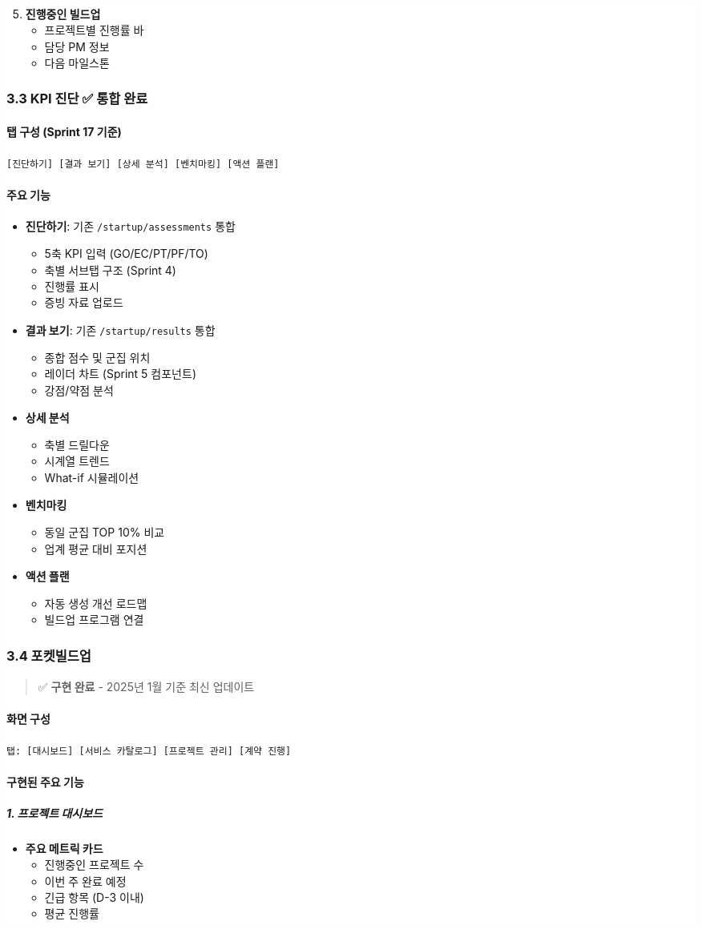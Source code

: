 5. **진행중인 빌드업**
   - 프로젝트별 진행률 바
   - 담당 PM 정보
   - 다음 마일스톤

### 3.3 KPI 진단 ✅ 통합 완료

#### 탭 구성 (Sprint 17 기준)
```
[진단하기] [결과 보기] [상세 분석] [벤치마킹] [액션 플랜]
```

#### 주요 기능
- **진단하기**: 기존 `/startup/assessments` 통합
  - 5축 KPI 입력 (GO/EC/PT/PF/TO)
  - 축별 서브탭 구조 (Sprint 4)
  - 진행률 표시
  - 증빙 자료 업로드

- **결과 보기**: 기존 `/startup/results` 통합
  - 종합 점수 및 군집 위치
  - 레이더 차트 (Sprint 5 컴포넌트)
  - 강점/약점 분석

- **상세 분석**
  - 축별 드릴다운
  - 시계열 트렌드
  - What-if 시뮬레이션

- **벤치마킹**
  - 동일 군집 TOP 10% 비교
  - 업계 평균 대비 포지션

- **액션 플랜**
  - 자동 생성 개선 로드맵
  - 빌드업 프로그램 연결

### 3.4 포켓빌드업

> ✅ **구현 완료** - 2025년 1월 기준 최신 업데이트

#### 화면 구성
```
탭: [대시보드] [서비스 카탈로그] [프로젝트 관리] [계약 진행]
```

#### 구현된 주요 기능

##### 1. 프로젝트 대시보드
- **주요 메트릭 카드**
  - 진행중인 프로젝트 수
  - 이번 주 완료 예정
  - 긴급 항목 (D-3 이내)
  - 평균 진행률
